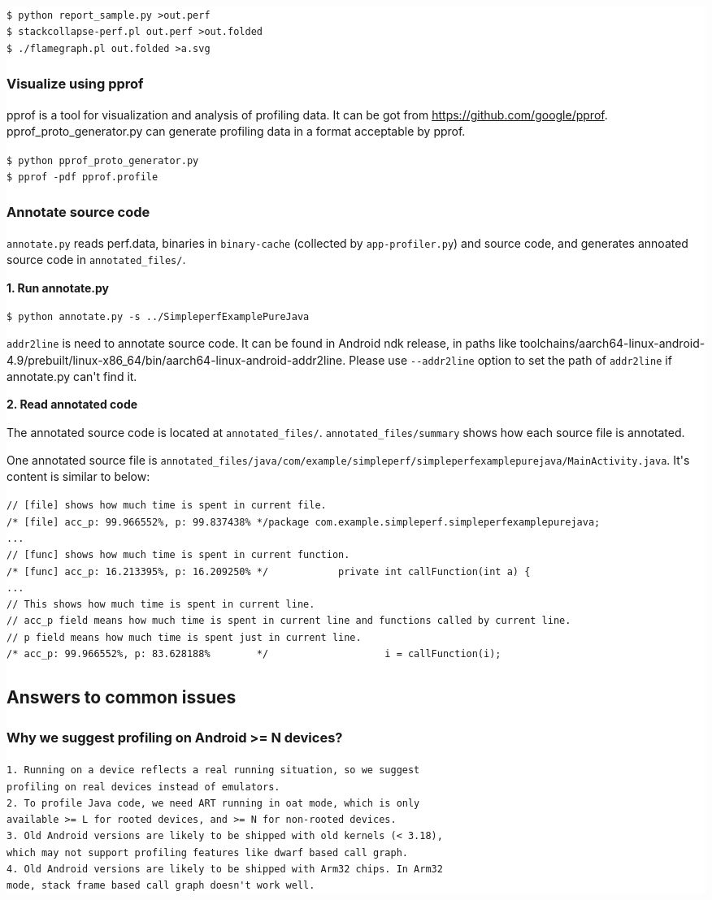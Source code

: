     $ python report_sample.py >out.perf
    $ stackcollapse-perf.pl out.perf >out.folded
    $ ./flamegraph.pl out.folded >a.svg


### Visualize using pprof

pprof is a tool for visualization and analysis of profiling data. It can
be got from https://github.com/google/pprof. pprof_proto_generator.py can
generate profiling data in a format acceptable by pprof.

    $ python pprof_proto_generator.py
    $ pprof -pdf pprof.profile


### Annotate source code

`annotate.py` reads perf.data, binaries in `binary-cache` (collected by `app-profiler.py`)
and source code, and generates annoated source code in `annotated_files/`.

**1. Run annotate.py**

    $ python annotate.py -s ../SimpleperfExamplePureJava

`addr2line` is need to annotate source code. It can be found in Android ndk
release, in paths like toolchains/aarch64-linux-android-4.9/prebuilt/linux-x86_64/bin/aarch64-linux-android-addr2line.
Please use `--addr2line` option to set the path of `addr2line` if annotate.py
can't find it.

**2. Read annotated code**

The annotated source code is located at `annotated_files/`.
`annotated_files/summary` shows how each source file is annotated.

One annotated source file is `annotated_files/java/com/example/simpleperf/simpleperfexamplepurejava/MainActivity.java`.
It's content is similar to below:

    // [file] shows how much time is spent in current file.
    /* [file] acc_p: 99.966552%, p: 99.837438% */package com.example.simpleperf.simpleperfexamplepurejava;
    ...
    // [func] shows how much time is spent in current function.
    /* [func] acc_p: 16.213395%, p: 16.209250% */            private int callFunction(int a) {
    ...
    // This shows how much time is spent in current line.
    // acc_p field means how much time is spent in current line and functions called by current line.
    // p field means how much time is spent just in current line.
    /* acc_p: 99.966552%, p: 83.628188%        */                    i = callFunction(i);


## Answers to common issues

### Why we suggest profiling on Android >= N devices?
```
1. Running on a device reflects a real running situation, so we suggest
profiling on real devices instead of emulators.
2. To profile Java code, we need ART running in oat mode, which is only
available >= L for rooted devices, and >= N for non-rooted devices.
3. Old Android versions are likely to be shipped with old kernels (< 3.18),
which may not support profiling features like dwarf based call graph.
4. Old Android versions are likely to be shipped with Arm32 chips. In Arm32
mode, stack frame based call graph doesn't work well.
```
